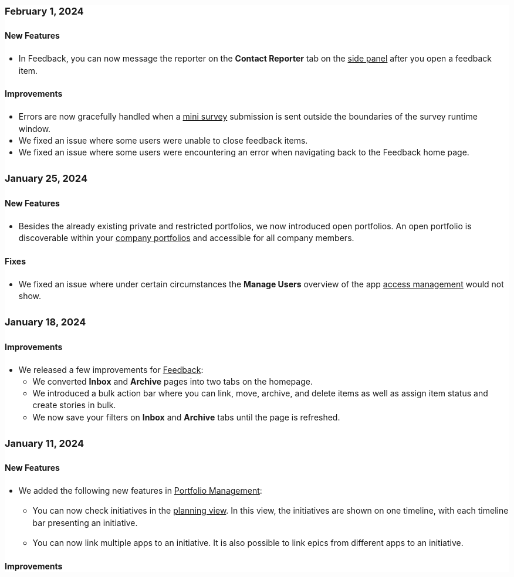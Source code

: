 ### February 1, 2024

#### New Features

- In Feedback, you can now message the reporter on the **Contact Reporter** tab on the [side panel](/developerportal/app-insights/feedback/#feedback-details) after you open a feedback item.

#### Improvements

- Errors are now gracefully handled when a [mini survey](/developerportal/app-insights/mini-surveys/) submission is sent outside the boundaries of the survey runtime window.
- We fixed an issue where some users were unable to close feedback items.
- We fixed an issue where some users were encountering an error when navigating back to the Feedback home page.

### January 25, 2024

#### New Features

- Besides the already existing private and restricted portfolios, we now introduced open portfolios. An open portfolio is discoverable within your [company portfolios](/developerportal/portfolio-management/#my-porfolios-vs-company-portfolios) and accessible for all company members.

#### Fixes

- We fixed an issue where under certain circumstances the **Manage Users** overview of the app [access management](/developerportal/collaborate/general-settings/#managing-app-users) would not show.

### January 18, 2024

#### Improvements

- We released a few improvements for [Feedback](/developerportal/app-insights/feedback/):
  - We converted **Inbox** and **Archive** pages into two tabs on the homepage.
  - We introduced a bulk action bar where you can link, move, archive, and delete items as well as assign item status and create stories in bulk.
  - We now save your filters on **Inbox** and **Archive** tabs until the page is refreshed.

### January 11, 2024

#### New Features

- We added the following new features in [Portfolio Management](/developerportal/portfolio-management/):

  - You can now check initiatives in the [planning view](/developerportal/portfolio-management/initiatives-overview/#planning-view). In this view, the initiatives are shown on one timeline, with each timeline bar presenting an initiative.

  - You can now link multiple apps to an initiative. It is also possible to link epics from different apps to an initiative.

#### Improvements
